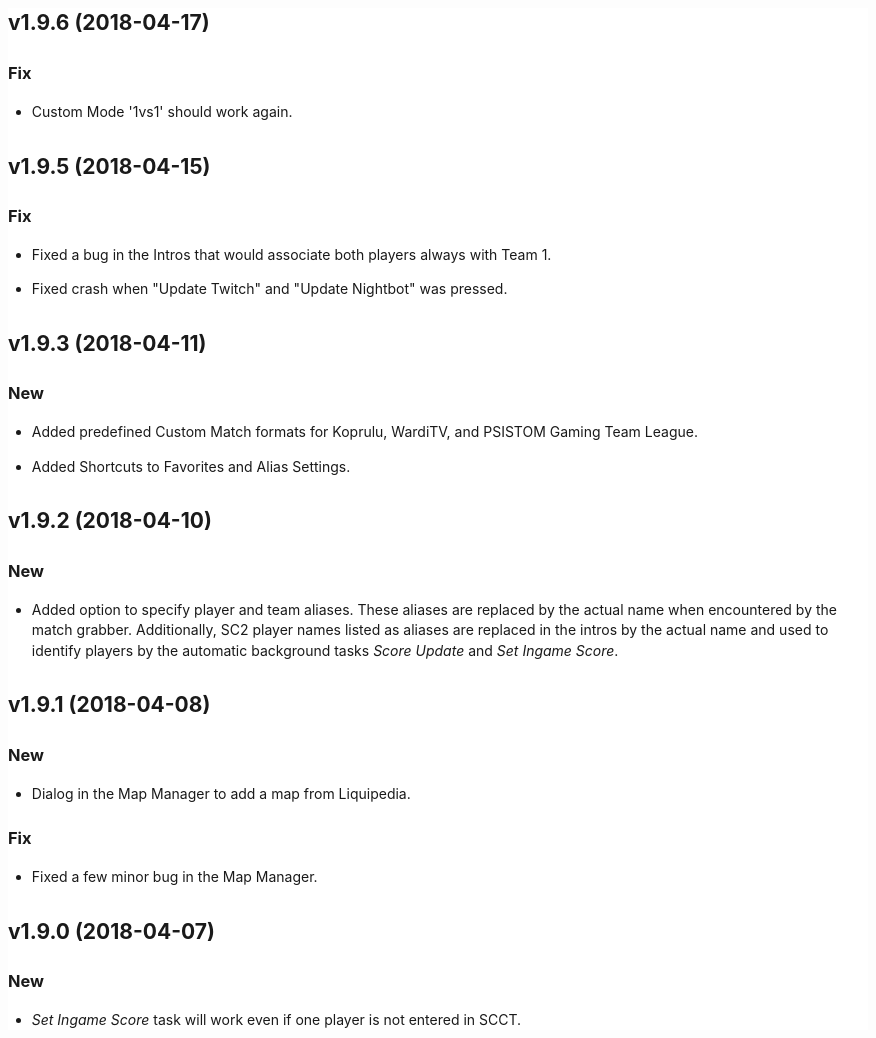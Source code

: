 
## v1.9.6 (2018-04-17)

### Fix

* Custom Mode '1vs1' should work again.


## v1.9.5 (2018-04-15)

### Fix

* Fixed a bug in the Intros that would associate both players always with Team 1.

* Fixed crash when "Update Twitch" and "Update Nightbot" was pressed.


## v1.9.3 (2018-04-11)

### New

* Added predefined Custom Match formats for Koprulu, WardiTV, and PSISTOM Gaming Team League.

* Added Shortcuts to Favorites and Alias Settings.


## v1.9.2 (2018-04-10)

### New

* Added option to specify player and team aliases. These aliases are replaced by the actual name when encountered by the match grabber. Additionally, SC2 player names listed as aliases are replaced in the intros by the actual name and used to identify players by the automatic background tasks *Score Update* and *Set Ingame Score*.


## v1.9.1 (2018-04-08)

### New

* Dialog in the Map Manager to add a map from Liquipedia.

### Fix

* Fixed a few minor bug in the Map Manager.


## v1.9.0 (2018-04-07)

### New

* *Set Ingame Score* task will work even if one player is not entered in SCCT.

